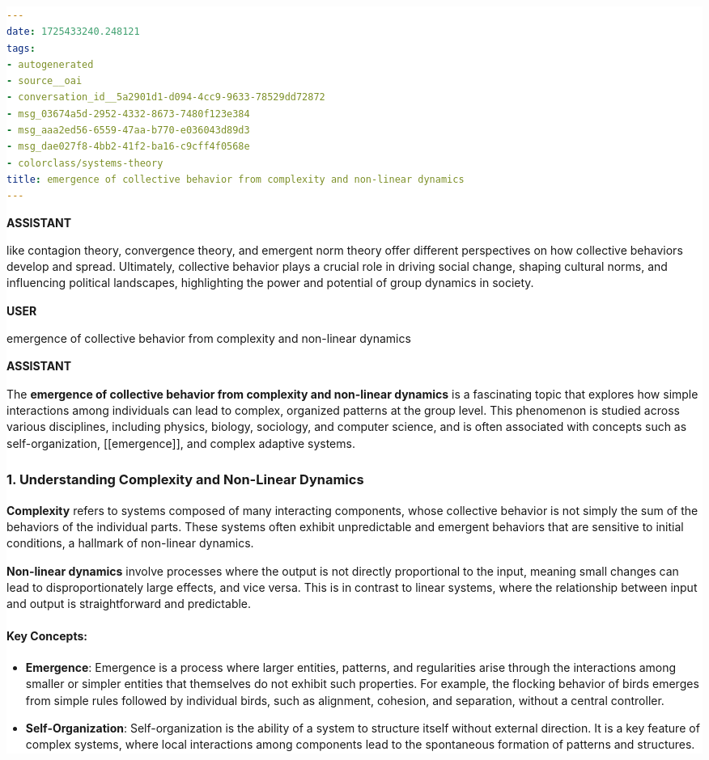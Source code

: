 ```yaml
---
date: 1725433240.248121
tags:
- autogenerated
- source__oai
- conversation_id__5a2901d1-d094-4cc9-9633-78529dd72872
- msg_03674a5d-2952-4332-8673-7480f123e384
- msg_aaa2ed56-6559-47aa-b770-e036043d89d3
- msg_dae027f8-4bb2-41f2-ba16-c9cff4f0568e
- colorclass/systems-theory
title: emergence of collective behavior from complexity and non-linear dynamics
---
```


**ASSISTANT**

like contagion theory, convergence theory, and emergent norm theory offer different perspectives on how collective behaviors develop and spread. Ultimately, collective behavior plays a crucial role in driving social change, shaping cultural norms, and influencing political landscapes, highlighting the power and potential of group dynamics in society.


**USER**

emergence of collective behavior from complexity and non-linear dynamics


**ASSISTANT**

The **emergence of collective behavior from complexity and non-linear dynamics** is a fascinating topic that explores how simple interactions among individuals can lead to complex, organized patterns at the group level. This phenomenon is studied across various disciplines, including physics, biology, sociology, and computer science, and is often associated with concepts such as self-organization, [[emergence]], and complex adaptive systems.

### 1. **Understanding Complexity and Non-Linear Dynamics**

**Complexity** refers to systems composed of many interacting components, whose collective behavior is not simply the sum of the behaviors of the individual parts. These systems often exhibit unpredictable and emergent behaviors that are sensitive to initial conditions, a hallmark of non-linear dynamics. 

**Non-linear dynamics** involve processes where the output is not directly proportional to the input, meaning small changes can lead to disproportionately large effects, and vice versa. This is in contrast to linear systems, where the relationship between input and output is straightforward and predictable.

#### Key Concepts:

- **Emergence**: Emergence is a process where larger entities, patterns, and regularities arise through the interactions among smaller or simpler entities that themselves do not exhibit such properties. For example, the flocking behavior of birds emerges from simple rules followed by individual birds, such as alignment, cohesion, and separation, without a central controller.

- **Self-Organization**: Self-organization is the ability of a system to structure itself without external direction. It is a key feature of complex systems, where local interactions among components lead to the spontaneous formation of patterns and structures.
